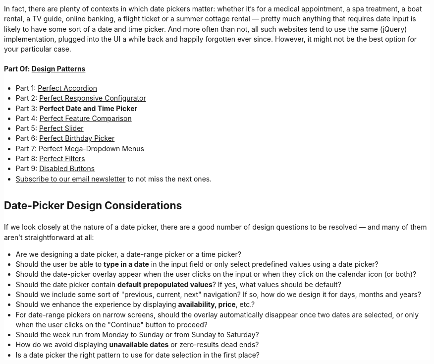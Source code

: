 In fact, there are plenty of contexts in which date pickers matter: whether it’s for a medical appointment, a spa treatment, a boat rental, a TV guide, online banking, a flight ticket or a summer cottage rental &mdash; pretty much anything that requires date input is likely to have some sort of a date and time picker. And more often than not, all such websites tend to use the same (jQuery) implementation, plugged into the UI a while back and happily forgotten ever since. However, it might not be the best option for your particular case.

<div class="c-felix-the-cat">
<h4 class="h3">Part Of: <a href="/category/design-patterns/">Design Patterns</a></h4>
<ul>
<li>Part 1: <a href="https://www.smashingmagazine.com/2017/06/designing-perfect-accordion-checklist/">Perfect Accordion</a></li>
<li>Part 2: <a href="https://www.smashingmagazine.com/2018/02/designing-a-perfect-responsive-configurator/">Perfect Responsive Configurator</a></li>
<li>Part 3: <strong>Perfect Date and Time Picker</strong></li>
<li>Part 4: <a href="https://www.smashingmagazine.com/2017/08/designing-perfect-feature-comparison-table/">Perfect Feature Comparison</a></li>
<li>Part 5: <a href="https://www.smashingmagazine.com/2017/07/designing-perfect-slider/">Perfect Slider</a></li>
<li>Part 6: <a href="https://www.smashingmagazine.com/2021/05/frustrating-design-patterns-birthday-picker/">Perfect Birthday Picker</a></li>
<li>Part 7: <a href="https://www.smashingmagazine.com/2021/05/frustrating-design-patterns-mega-dropdown-hover-menus/">Perfect Mega-Dropdown Menus</a></li>
<li>Part 8: <a href="https://www.smashingmagazine.com/2021/07/frustrating-design-patterns-broken-frozen-filters/">Perfect Filters</a></li>
<li>Part 9: <a href="https://www.smashingmagazine.com/2021/08/frustrating-design-patterns-disabled-buttons/">Disabled Buttons</a></li>
<li><a href="https://www.smashingmagazine.com/the-smashing-newsletter/">Subscribe to our email newsletter</a> to not miss the next ones.</li>
</ul>
</div>

## Date-Picker Design Considerations

If we look closely at the nature of a date picker, there are a good number of design questions to be resolved &mdash; and many of them aren’t straightforward at all:

*   Are we designing a date picker, a date-range picker or a time picker?
*   Should the user be able to **type in a date** in the input field or only select predefined values using a date picker?
*   Should the date-picker overlay appear when the user clicks on the input or when they click on the calendar icon (or both)?
*   Should the date picker contain **default prepopulated values**? If yes, what values should be default?
*   Should we include some sort of "previous, current, next" navigation? If so, how do we design it for days, months and years?
*   Should we enhance the experience by displaying **availability, price**, etc.?
*   For date-range pickers on narrow screens, should the overlay automatically disappear once two dates are selected, or only when the user clicks on the "Continue" button to proceed?
*   Should the week run from Monday to Sunday or from Sunday to Saturday?
*   How do we avoid displaying **unavailable dates** or zero-results dead ends?
*   Is a date picker the right pattern to use for date selection in the first place?
